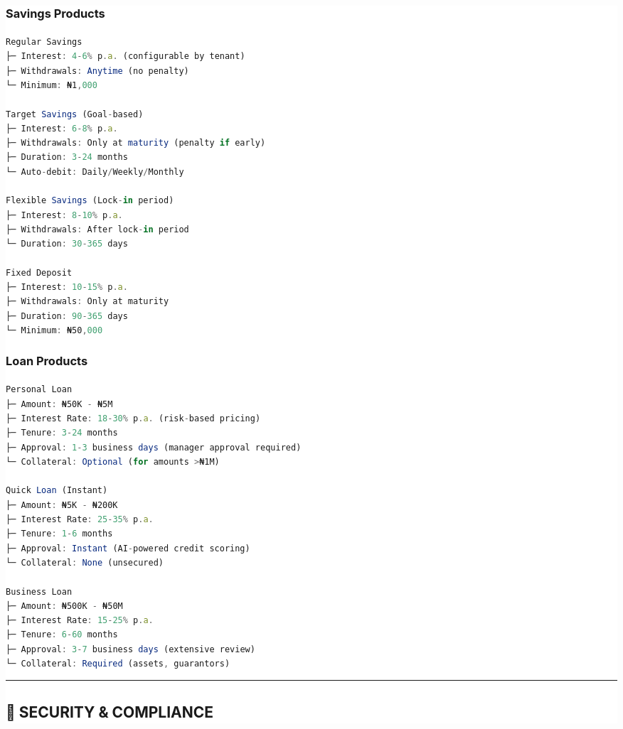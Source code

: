 ### Savings Products
```typescript
Regular Savings
├─ Interest: 4-6% p.a. (configurable by tenant)
├─ Withdrawals: Anytime (no penalty)
└─ Minimum: ₦1,000

Target Savings (Goal-based)
├─ Interest: 6-8% p.a.
├─ Withdrawals: Only at maturity (penalty if early)
├─ Duration: 3-24 months
└─ Auto-debit: Daily/Weekly/Monthly

Flexible Savings (Lock-in period)
├─ Interest: 8-10% p.a.
├─ Withdrawals: After lock-in period
└─ Duration: 30-365 days

Fixed Deposit
├─ Interest: 10-15% p.a.
├─ Withdrawals: Only at maturity
├─ Duration: 90-365 days
└─ Minimum: ₦50,000
```

### Loan Products
```typescript
Personal Loan
├─ Amount: ₦50K - ₦5M
├─ Interest Rate: 18-30% p.a. (risk-based pricing)
├─ Tenure: 3-24 months
├─ Approval: 1-3 business days (manager approval required)
└─ Collateral: Optional (for amounts >₦1M)

Quick Loan (Instant)
├─ Amount: ₦5K - ₦200K
├─ Interest Rate: 25-35% p.a.
├─ Tenure: 1-6 months
├─ Approval: Instant (AI-powered credit scoring)
└─ Collateral: None (unsecured)

Business Loan
├─ Amount: ₦500K - ₦50M
├─ Interest Rate: 15-25% p.a.
├─ Tenure: 6-60 months
├─ Approval: 3-7 business days (extensive review)
└─ Collateral: Required (assets, guarantors)
```

---

## 🔐 SECURITY & COMPLIANCE
